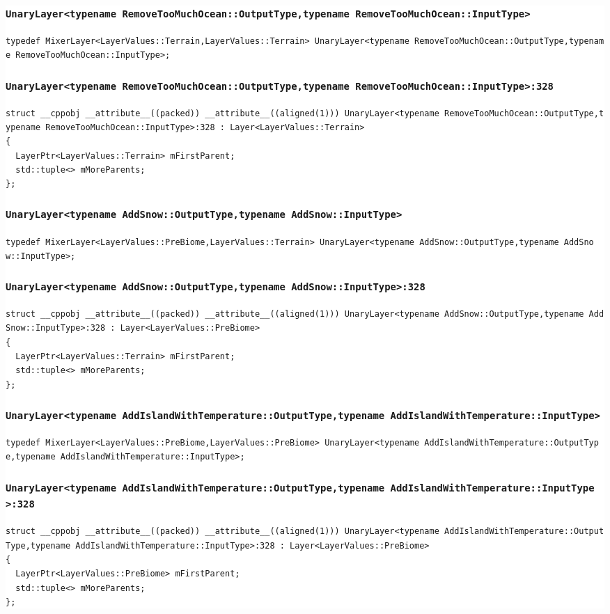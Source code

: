 ### `UnaryLayer<typename RemoveTooMuchOcean::OutputType,typename RemoveTooMuchOcean::InputType>`
```
typedef MixerLayer<LayerValues::Terrain,LayerValues::Terrain> UnaryLayer<typename RemoveTooMuchOcean::OutputType,typename RemoveTooMuchOcean::InputType>;

```

### `UnaryLayer<typename RemoveTooMuchOcean::OutputType,typename RemoveTooMuchOcean::InputType>:328`
```
struct __cppobj __attribute__((packed)) __attribute__((aligned(1))) UnaryLayer<typename RemoveTooMuchOcean::OutputType,typename RemoveTooMuchOcean::InputType>:328 : Layer<LayerValues::Terrain>
{
  LayerPtr<LayerValues::Terrain> mFirstParent;
  std::tuple<> mMoreParents;
};

```

### `UnaryLayer<typename AddSnow::OutputType,typename AddSnow::InputType>`
```
typedef MixerLayer<LayerValues::PreBiome,LayerValues::Terrain> UnaryLayer<typename AddSnow::OutputType,typename AddSnow::InputType>;

```

### `UnaryLayer<typename AddSnow::OutputType,typename AddSnow::InputType>:328`
```
struct __cppobj __attribute__((packed)) __attribute__((aligned(1))) UnaryLayer<typename AddSnow::OutputType,typename AddSnow::InputType>:328 : Layer<LayerValues::PreBiome>
{
  LayerPtr<LayerValues::Terrain> mFirstParent;
  std::tuple<> mMoreParents;
};

```

### `UnaryLayer<typename AddIslandWithTemperature::OutputType,typename AddIslandWithTemperature::InputType>`
```
typedef MixerLayer<LayerValues::PreBiome,LayerValues::PreBiome> UnaryLayer<typename AddIslandWithTemperature::OutputType,typename AddIslandWithTemperature::InputType>;

```

### `UnaryLayer<typename AddIslandWithTemperature::OutputType,typename AddIslandWithTemperature::InputType>:328`
```
struct __cppobj __attribute__((packed)) __attribute__((aligned(1))) UnaryLayer<typename AddIslandWithTemperature::OutputType,typename AddIslandWithTemperature::InputType>:328 : Layer<LayerValues::PreBiome>
{
  LayerPtr<LayerValues::PreBiome> mFirstParent;
  std::tuple<> mMoreParents;
};

```
